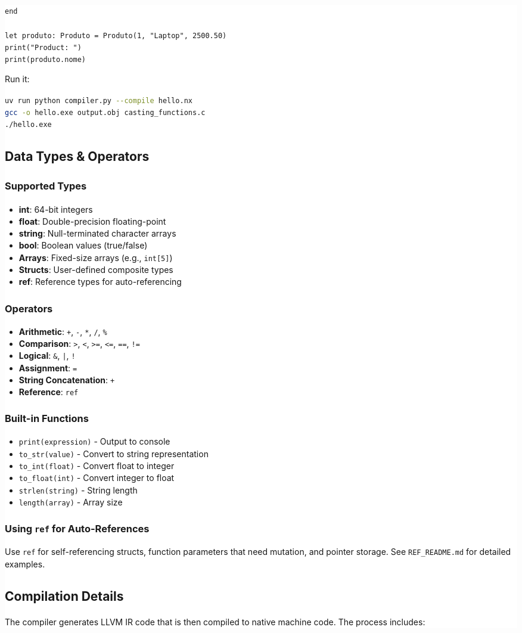 ```noxy
end

let produto: Produto = Produto(1, "Laptop", 2500.50)
print("Product: ")
print(produto.nome)
```

Run it:
```bash
uv run python compiler.py --compile hello.nx
gcc -o hello.exe output.obj casting_functions.c
./hello.exe
```

## Data Types & Operators

### Supported Types
- **int**: 64-bit integers
- **float**: Double-precision floating-point
- **string**: Null-terminated character arrays
- **bool**: Boolean values (true/false)
- **Arrays**: Fixed-size arrays (e.g., `int[5]`)
- **Structs**: User-defined composite types
- **ref**: Reference types for auto-referencing

### Operators
- **Arithmetic**: `+`, `-`, `*`, `/`, `%`
- **Comparison**: `>`, `<`, `>=`, `<=`, `==`, `!=`
- **Logical**: `&`, `|`, `!`
- **Assignment**: `=`
- **String Concatenation**: `+`
- **Reference**: `ref`

### Built-in Functions
- `print(expression)` - Output to console
- `to_str(value)` - Convert to string representation
- `to_int(float)` - Convert float to integer
- `to_float(int)` - Convert integer to float
- `strlen(string)` - String length
- `length(array)` - Array size

### Using `ref` for Auto-References
Use `ref` for self-referencing structs, function parameters that need mutation, and pointer storage. See `REF_README.md` for detailed examples.

## Compilation Details

The compiler generates LLVM IR code that is then compiled to native machine code. The process includes:
